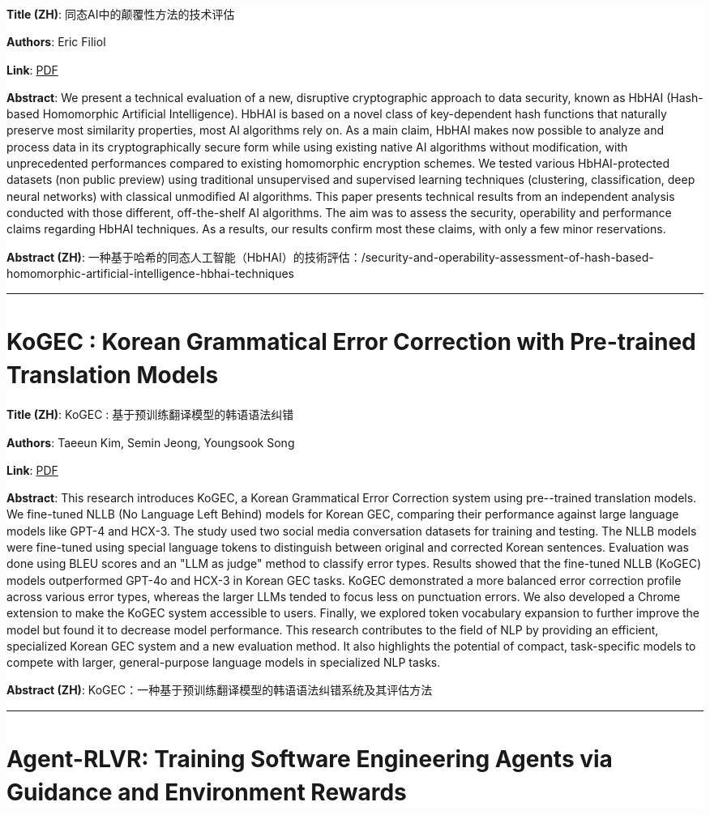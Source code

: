 **Title (ZH)**: 同态AI中的颠覆性方法的技术评估 

**Authors**: Eric Filiol  

**Link**: [PDF](https://arxiv.org/pdf/2506.11954)  

**Abstract**: We present a technical evaluation of a new, disruptive cryptographic approach to data security, known as HbHAI (Hash-based Homomorphic Artificial Intelligence). HbHAI is based on a novel class of key-dependent hash functions that naturally preserve most similarity properties, most AI algorithms rely on. As a main claim, HbHAI makes now possible to analyze and process data in its cryptographically secure form while using existing native AI algorithms without modification, with unprecedented performances compared to existing homomorphic encryption schemes.
We tested various HbHAI-protected datasets (non public preview) using traditional unsupervised and supervised learning techniques (clustering, classification, deep neural networks) with classical unmodified AI algorithms. This paper presents technical results from an independent analysis conducted with those different, off-the-shelf AI algorithms. The aim was to assess the security, operability and performance claims regarding HbHAI techniques. As a results, our results confirm most these claims, with only a few minor reservations. 

**Abstract (ZH)**: 一种基于哈希的同态人工智能（HbHAI）的技術評估：/security-and-operability-assessment-of-hash-based-homomorphic-artificial-intelligence-hbhai-techniques 

---
# KoGEC : Korean Grammatical Error Correction with Pre-trained Translation Models 

**Title (ZH)**: KoGEC : 基于预训练翻译模型的韩语语法纠错 

**Authors**: Taeeun Kim, Semin Jeong, Youngsook Song  

**Link**: [PDF](https://arxiv.org/pdf/2506.11432)  

**Abstract**: This research introduces KoGEC, a Korean Grammatical Error Correction system using pre\--trained translation models. We fine-tuned NLLB (No Language Left Behind) models for Korean GEC, comparing their performance against large language models like GPT-4 and HCX-3. The study used two social media conversation datasets for training and testing. The NLLB models were fine-tuned using special language tokens to distinguish between original and corrected Korean sentences. Evaluation was done using BLEU scores and an "LLM as judge" method to classify error types. Results showed that the fine-tuned NLLB (KoGEC) models outperformed GPT-4o and HCX-3 in Korean GEC tasks. KoGEC demonstrated a more balanced error correction profile across various error types, whereas the larger LLMs tended to focus less on punctuation errors. We also developed a Chrome extension to make the KoGEC system accessible to users. Finally, we explored token vocabulary expansion to further improve the model but found it to decrease model performance. This research contributes to the field of NLP by providing an efficient, specialized Korean GEC system and a new evaluation method. It also highlights the potential of compact, task-specific models to compete with larger, general-purpose language models in specialized NLP tasks. 

**Abstract (ZH)**: KoGEC：一种基于预训练翻译模型的韩语语法纠错系统及其评估方法 

---
# Agent-RLVR: Training Software Engineering Agents via Guidance and Environment Rewards 
